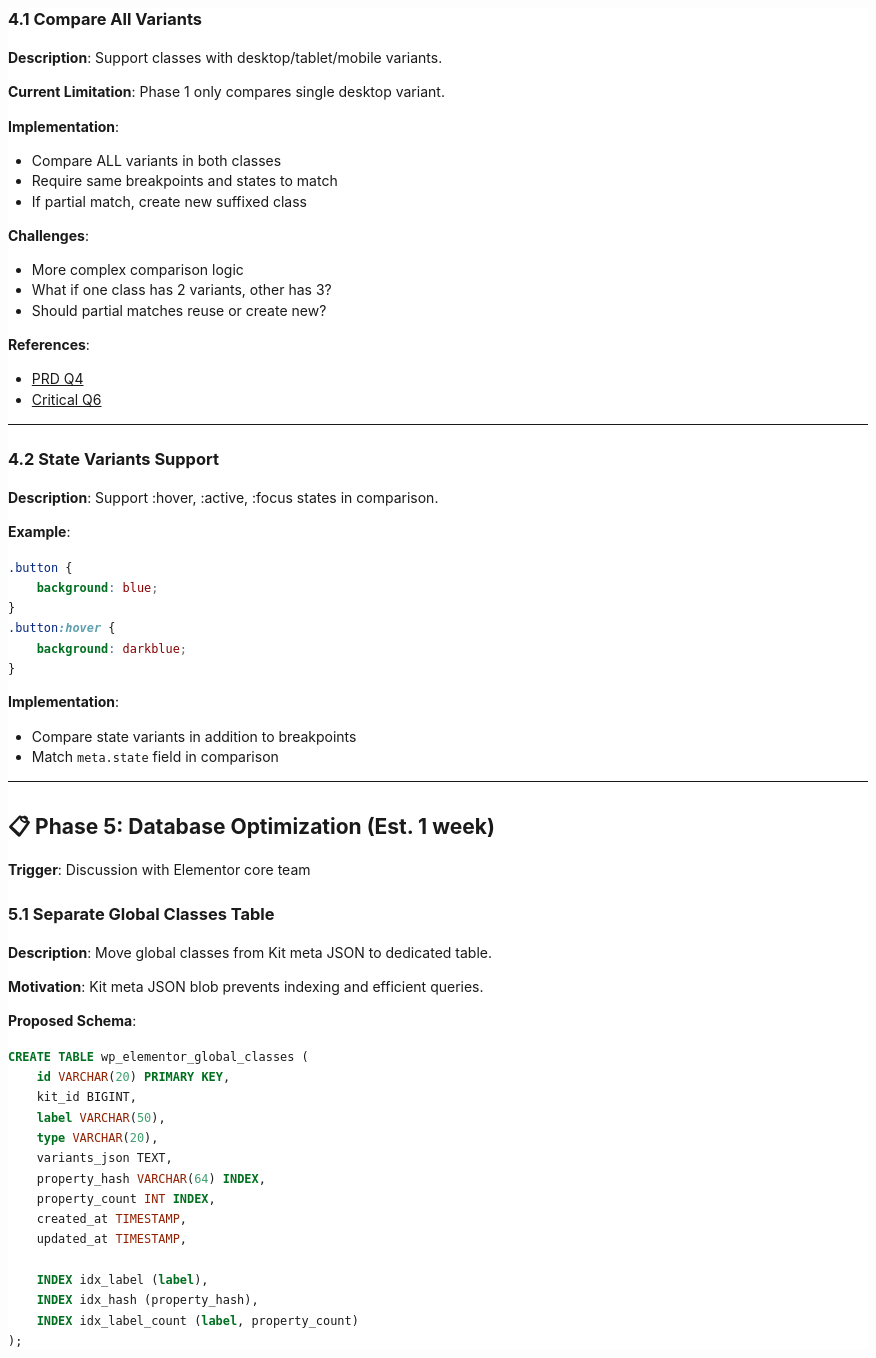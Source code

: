 ### 4.1 Compare All Variants
**Description**: Support classes with desktop/tablet/mobile variants.

**Current Limitation**: Phase 1 only compares single desktop variant.

**Implementation**:
- Compare ALL variants in both classes
- Require same breakpoints and states to match
- If partial match, create new suffixed class

**Challenges**:
- More complex comparison logic
- What if one class has 2 variants, other has 3?
- Should partial matches reuse or create new?

**References**:
- [PRD Q4](./PRD-AVOID-CLASS-DUPLICATION.md#4-breakpoint--state-variants-single-breakpoint-or-all)
- [Critical Q6](./CRITICAL-QUESTIONS-SUMMARY.md#6-breakpoint-support)

---

### 4.2 State Variants Support
**Description**: Support :hover, :active, :focus states in comparison.

**Example**:
```css
.button {
    background: blue;
}
.button:hover {
    background: darkblue;
}
```

**Implementation**:
- Compare state variants in addition to breakpoints
- Match `meta.state` field in comparison

---

## 📋 Phase 5: Database Optimization (Est. 1 week)

**Trigger**: Discussion with Elementor core team

### 5.1 Separate Global Classes Table
**Description**: Move global classes from Kit meta JSON to dedicated table.

**Motivation**: Kit meta JSON blob prevents indexing and efficient queries.

**Proposed Schema**:
```sql
CREATE TABLE wp_elementor_global_classes (
    id VARCHAR(20) PRIMARY KEY,
    kit_id BIGINT,
    label VARCHAR(50),
    type VARCHAR(20),
    variants_json TEXT,
    property_hash VARCHAR(64) INDEX,
    property_count INT INDEX,
    created_at TIMESTAMP,
    updated_at TIMESTAMP,
    
    INDEX idx_label (label),
    INDEX idx_hash (property_hash),
    INDEX idx_label_count (label, property_count)
);
```